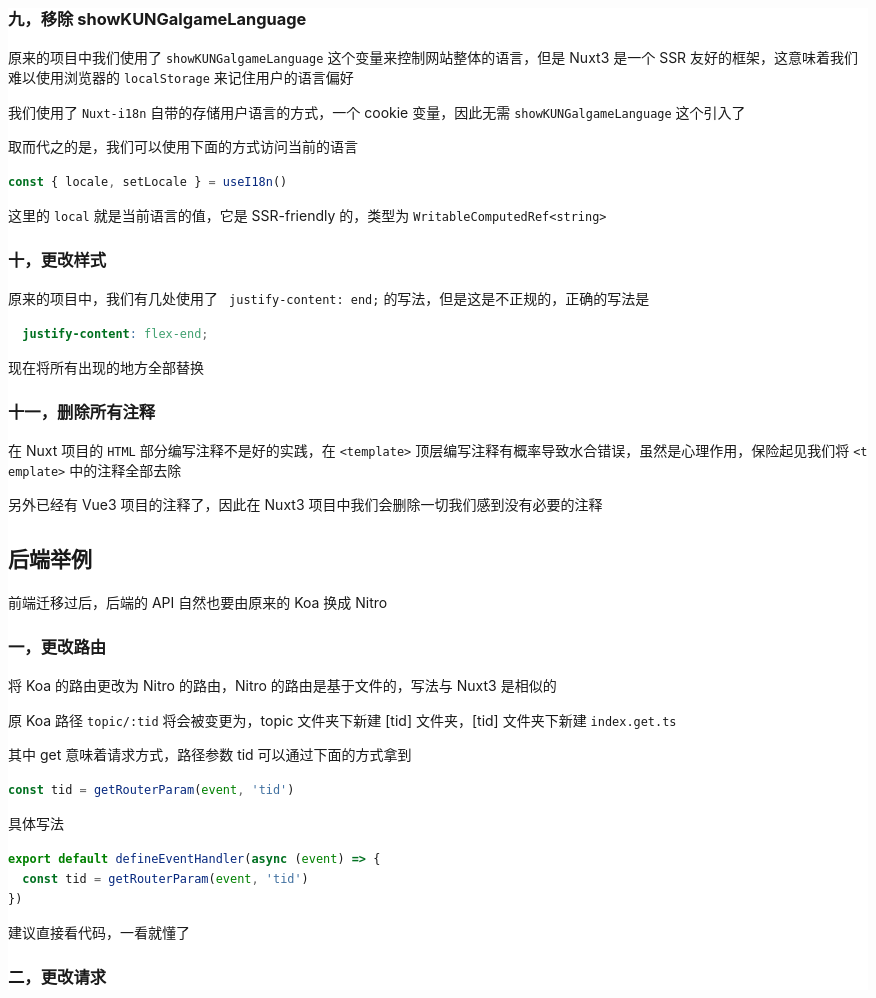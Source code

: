 ### 九，移除 showKUNGalgameLanguage

原来的项目中我们使用了 `showKUNGalgameLanguage` 这个变量来控制网站整体的语言，但是 Nuxt3 是一个 SSR 友好的框架，这意味着我们难以使用浏览器的 `localStorage` 来记住用户的语言偏好

我们使用了 `Nuxt-i18n` 自带的存储用户语言的方式，一个 cookie 变量，因此无需 `showKUNGalgameLanguage` 这个引入了

取而代之的是，我们可以使用下面的方式访问当前的语言

```typescript
const { locale, setLocale } = useI18n()
```

这里的 `local` 就是当前语言的值，它是 SSR-friendly 的，类型为 `WritableComputedRef<string>`

### 十，更改样式

原来的项目中，我们有几处使用了 ` justify-content: end;` 的写法，但是这是不正规的，正确的写法是

```scss
  justify-content: flex-end;
```

现在将所有出现的地方全部替换

### 十一，删除所有注释

在 Nuxt 项目的 `HTML` 部分编写注释不是好的实践，在 `<template>` 顶层编写注释有概率导致水合错误，虽然是心理作用，保险起见我们将 `<template>` 中的注释全部去除

另外已经有 Vue3 项目的注释了，因此在 Nuxt3 项目中我们会删除一切我们感到没有必要的注释

## 后端举例

前端迁移过后，后端的 API 自然也要由原来的 Koa 换成 Nitro

### 一，更改路由

将 Koa 的路由更改为 Nitro 的路由，Nitro 的路由是基于文件的，写法与 Nuxt3 是相似的

原 Koa 路径 `topic/:tid` 将会被变更为，topic 文件夹下新建 [tid] 文件夹，[tid] 文件夹下新建 `index.get.ts`

其中 get 意味着请求方式，路径参数 tid 可以通过下面的方式拿到

```typescript
const tid = getRouterParam(event, 'tid')
```

具体写法

```typescript
export default defineEventHandler(async (event) => {
  const tid = getRouterParam(event, 'tid')
})
```

建议直接看代码，一看就懂了

### 二，更改请求
